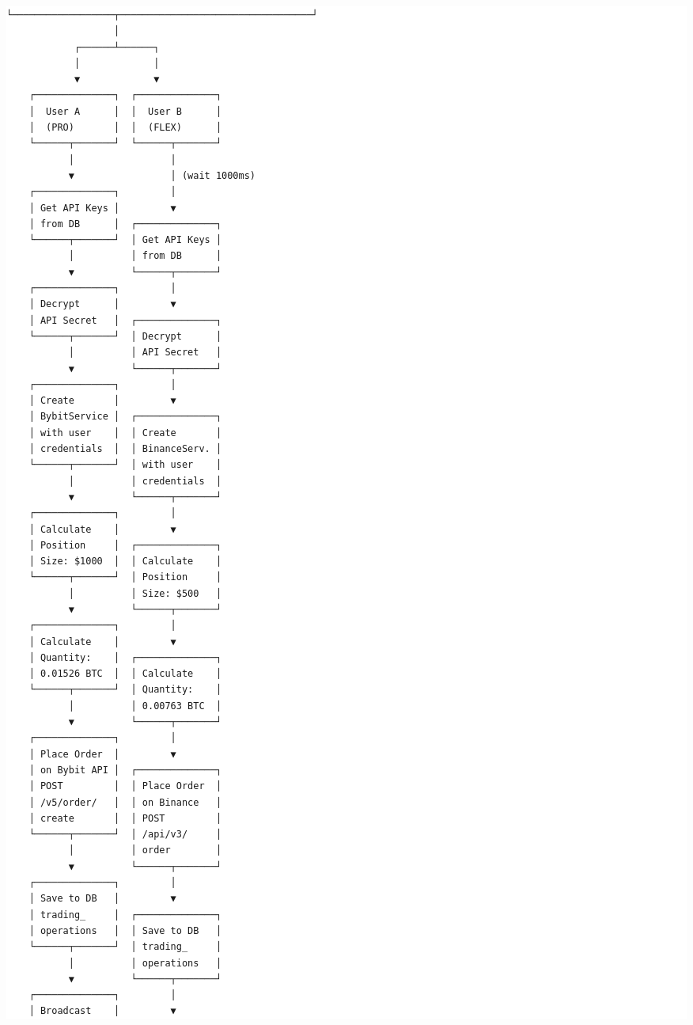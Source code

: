 ```
└──────────────────┬──────────────────────────────────┘
                   │
            ┌──────┴──────┐
            │             │
            ▼             ▼
    ┌──────────────┐  ┌──────────────┐
    │  User A      │  │  User B      │
    │  (PRO)       │  │  (FLEX)      │
    └──────┬───────┘  └──────┬───────┘
           │                 │
           ▼                 │ (wait 1000ms)
    ┌──────────────┐         │
    │ Get API Keys │         ▼
    │ from DB      │  ┌──────────────┐
    └──────┬───────┘  │ Get API Keys │
           │          │ from DB      │
           ▼          └──────┬───────┘
    ┌──────────────┐         │
    │ Decrypt      │         ▼
    │ API Secret   │  ┌──────────────┐
    └──────┬───────┘  │ Decrypt      │
           │          │ API Secret   │
           ▼          └──────┬───────┘
    ┌──────────────┐         │
    │ Create       │         ▼
    │ BybitService │  ┌──────────────┐
    │ with user    │  │ Create       │
    │ credentials  │  │ BinanceServ. │
    └──────┬───────┘  │ with user    │
           │          │ credentials  │
           ▼          └──────┬───────┘
    ┌──────────────┐         │
    │ Calculate    │         ▼
    │ Position     │  ┌──────────────┐
    │ Size: $1000  │  │ Calculate    │
    └──────┬───────┘  │ Position     │
           │          │ Size: $500   │
           ▼          └──────┬───────┘
    ┌──────────────┐         │
    │ Calculate    │         ▼
    │ Quantity:    │  ┌──────────────┐
    │ 0.01526 BTC  │  │ Calculate    │
    └──────┬───────┘  │ Quantity:    │
           │          │ 0.00763 BTC  │
           ▼          └──────┬───────┘
    ┌──────────────┐         │
    │ Place Order  │         ▼
    │ on Bybit API │  ┌──────────────┐
    │ POST         │  │ Place Order  │
    │ /v5/order/   │  │ on Binance   │
    │ create       │  │ POST         │
    └──────┬───────┘  │ /api/v3/     │
           │          │ order        │
           ▼          └──────┬───────┘
    ┌──────────────┐         │
    │ Save to DB   │         ▼
    │ trading_     │  ┌──────────────┐
    │ operations   │  │ Save to DB   │
    └──────┬───────┘  │ trading_     │
           │          │ operations   │
           ▼          └──────┬───────┘
    ┌──────────────┐         │
    │ Broadcast    │         ▼
```